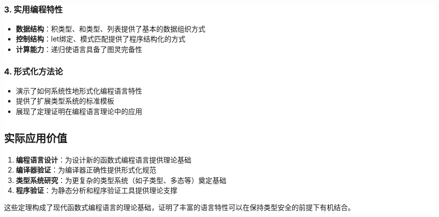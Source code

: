 ### 3. 实用编程特性
- **数据结构**：积类型、和类型、列表提供了基本的数据组织方式
- **控制结构**：let绑定、模式匹配提供了程序结构化的方式
- **计算能力**：递归使语言具备了图灵完备性

### 4. 形式化方法论
- 演示了如何系统性地形式化编程语言特性
- 提供了扩展类型系统的标准模板
- 展现了定理证明在编程语言理论中的应用

## 实际应用价值

1. **编程语言设计**：为设计新的函数式编程语言提供理论基础
2. **编译器验证**：为编译器正确性提供形式化规范
3. **类型系统研究**：为更复杂的类型系统（如子类型、多态等）奠定基础
4. **程序验证**：为静态分析和程序验证工具提供理论支撑

这些定理构成了现代函数式编程语言的理论基础，证明了丰富的语言特性可以在保持类型安全的前提下有机结合。
